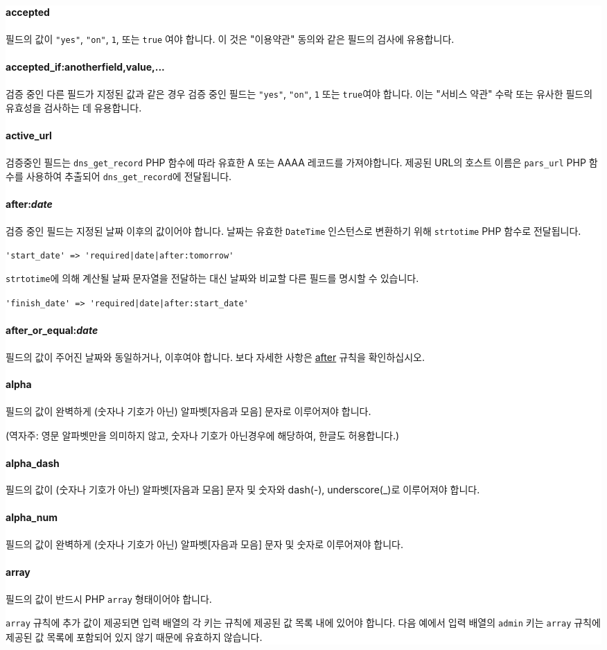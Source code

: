 <a name="rule-accepted"></a>
#### accepted

필드의 값이 `"yes"`, `"on"`, `1`, 또는 `true` 여야 합니다. 이 것은 "이용약관" 동의와 같은 필드의 검사에 유용합니다.

<a name="rule-accepted-if"></a>
#### accepted_if:anotherfield,value,...

검증 중인 다른 필드가 지정된 값과 같은 경우 검증 중인 필드는 `"yes"`, `"on"`, `1` 또는 `true`여야 합니다. 이는 "서비스 약관" 수락 또는 유사한 필드의 유효성을 검사하는 데 유용합니다.

<a name="rule-active-url"></a>
#### active_url

검증중인 필드는 `dns_get_record` PHP 함수에 따라 유효한 A 또는 AAAA 레코드를 가져야합니다. 제공된 URL의 호스트 이름은 `pars_url` PHP 함수를 사용하여 추출되어 `dns_get_record`에 전달됩니다.

<a name="rule-after"></a>
#### after:_date_

검증 중인 필드는 지정된 날짜 이후의 값이어야 합니다. 날짜는 유효한 `DateTime` 인스턴스로 변환하기 위해 `strtotime` PHP 함수로 전달됩니다.

    'start_date' => 'required|date|after:tomorrow'

`strtotime`에 의해 계산될 날짜 문자열을 전달하는 대신 날짜와 비교할 다른 필드를 명시할 수 있습니다.

    'finish_date' => 'required|date|after:start_date'

<a name="rule-after-or-equal"></a>
#### after\_or\_equal:_date_

필드의 값이 주어진 날짜와 동일하거나, 이후여야 합니다. 보다 자세한 사항은 [after](#rule-after) 규칙을 확인하십시오.

<a name="rule-alpha"></a>
#### alpha

필드의 값이 완벽하게 (숫자나 기호가 아닌) 알파벳[자음과 모음] 문자로 이루어져야 합니다.

(역자주: 영문 알파벳만을 의미하지 않고, 숫자나 기호가 아닌경우에 해당하여, 한글도 허용합니다.)

<a name="rule-alpha-dash"></a>
#### alpha_dash

필드의 값이 (숫자나 기호가 아닌) 알파벳[자음과 모음] 문자 및 숫자와 dash(-), underscore(_)로 이루어져야 합니다.

<a name="rule-alpha-num"></a>
#### alpha_num

필드의 값이 완벽하게 (숫자나 기호가 아닌) 알파벳[자음과 모음] 문자 및 숫자로 이루어져야 합니다.

<a name="rule-array"></a>
#### array

필드의 값이 반드시 PHP `array` 형태이어야 합니다.

`array` 규칙에 추가 값이 제공되면 입력 배열의 각 키는 규칙에 제공된 값 목록 내에 있어야 합니다. 다음 예에서 입력 배열의 `admin` 키는 `array` 규칙에 제공된 값 목록에 포함되어 있지 않기 때문에 유효하지 않습니다.
